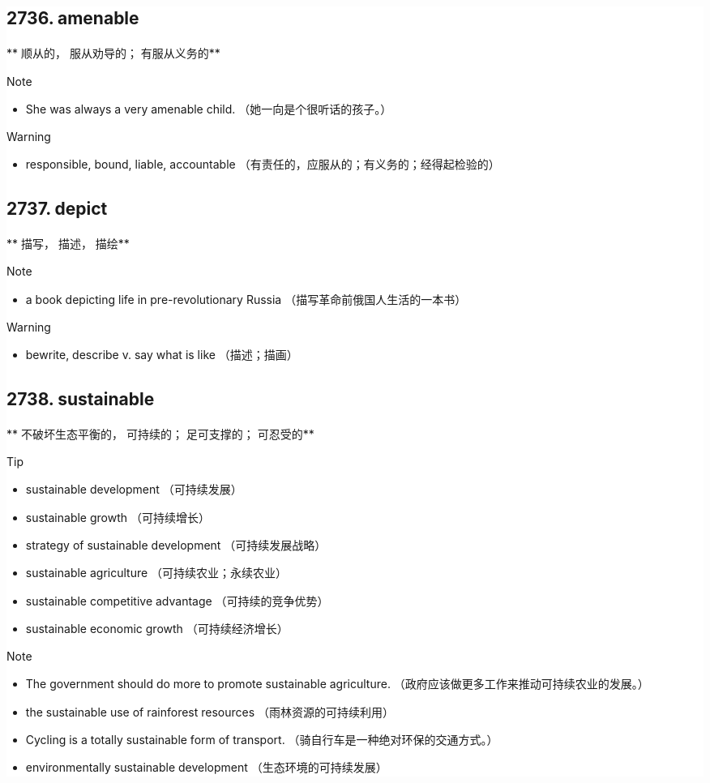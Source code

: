 ## 2736. amenable

** 顺从的， 服从劝导的； 有服从义务的**

> [!NOTE]
>
> - She was always a very amenable child. （她一向是个很听话的孩子。）
>

> [!WARNING]
>
> - responsible, bound, liable, accountable （有责任的，应服从的；有义务的；经得起检验的）
>

## 2737. depict

** 描写， 描述， 描绘**

> [!NOTE]
>
> - a book depicting life in pre-revolutionary Russia （描写革命前俄国人生活的一本书）
>

> [!WARNING]
>
> - bewrite, describe  v. say what is like （描述；描画）
>

## 2738. sustainable

** 不破坏生态平衡的， 可持续的； 足可支撑的； 可忍受的**

> [!TIP]
>
> - sustainable development （可持续发展）
>
> - sustainable growth （可持续增长）
>
> - strategy of sustainable development （可持续发展战略）
>
> - sustainable agriculture （可持续农业；永续农业）
>
> - sustainable competitive advantage （可持续的竞争优势）
>
> - sustainable economic growth （可持续经济增长）
>

> [!NOTE]
>
> - The government should do more to promote sustainable agriculture. （政府应该做更多工作来推动可持续农业的发展。）
>
> - the sustainable use of rainforest resources （雨林资源的可持续利用）
>
> - Cycling is a totally sustainable form of transport. （骑自行车是一种绝对环保的交通方式。）
>
> - environmentally sustainable development （生态环境的可持续发展）
>
